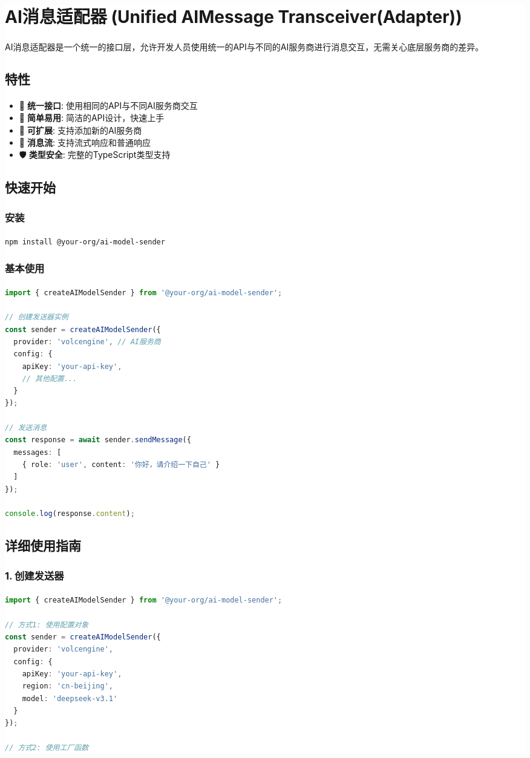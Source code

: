 # AI消息适配器 (Unified AIMessage Transceiver(Adapter))

AI消息适配器是一个统一的接口层，允许开发人员使用统一的API与不同的AI服务商进行消息交互，无需关心底层服务商的差异。

## 特性

- 🔄 **统一接口**: 使用相同的API与不同AI服务商交互
- 🚀 **简单易用**: 简洁的API设计，快速上手
- 🔌 **可扩展**: 支持添加新的AI服务商
- 💬 **消息流**: 支持流式响应和普通响应
- 🛡️ **类型安全**: 完整的TypeScript类型支持

## 快速开始

### 安装

```bash
npm install @your-org/ai-model-sender
```

### 基本使用

```typescript
import { createAIModelSender } from '@your-org/ai-model-sender';

// 创建发送器实例
const sender = createAIModelSender({
  provider: 'volcengine', // AI服务商
  config: {
    apiKey: 'your-api-key',
    // 其他配置...
  }
});

// 发送消息
const response = await sender.sendMessage({
  messages: [
    { role: 'user', content: '你好，请介绍一下自己' }
  ]
});

console.log(response.content);
```

## 详细使用指南

### 1. 创建发送器

```typescript
import { createAIModelSender } from '@your-org/ai-model-sender';

// 方式1: 使用配置对象
const sender = createAIModelSender({
  provider: 'volcengine',
  config: {
    apiKey: 'your-api-key',
    region: 'cn-beijing',
    model: 'deepseek-v3.1'
  }
});

// 方式2: 使用工厂函数
```